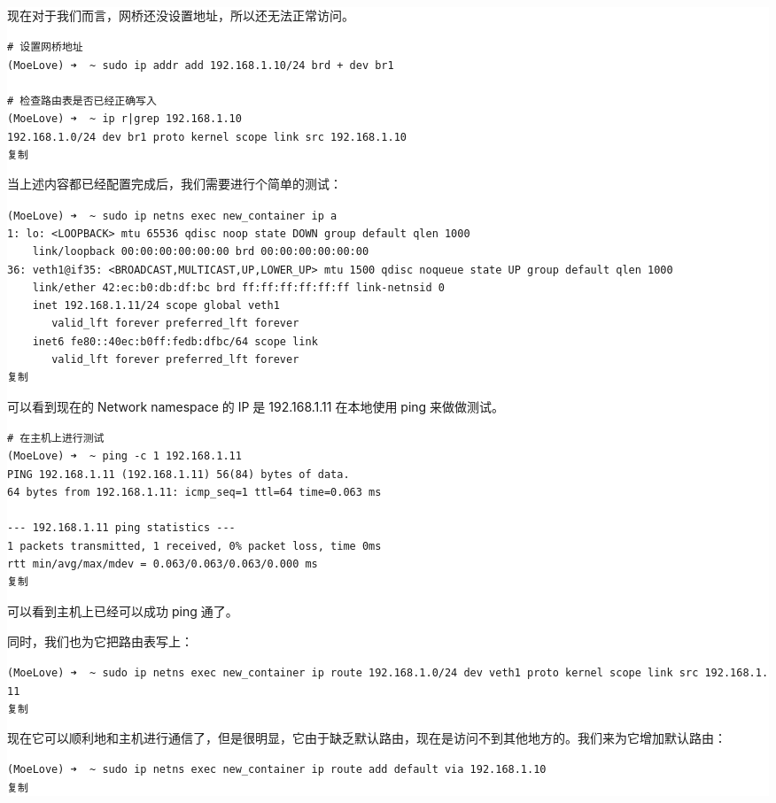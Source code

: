 现在对于我们而言，网桥还没设置地址，所以还无法正常访问。

```
# 设置网桥地址
(MoeLove) ➜  ~ sudo ip addr add 192.168.1.10/24 brd + dev br1

# 检查路由表是否已经正确写入
(MoeLove) ➜  ~ ip r|grep 192.168.1.10
192.168.1.0/24 dev br1 proto kernel scope link src 192.168.1.10
复制
```

当上述内容都已经配置完成后，我们需要进行个简单的测试：

```shell
(MoeLove) ➜  ~ sudo ip netns exec new_container ip a
1: lo: <LOOPBACK> mtu 65536 qdisc noop state DOWN group default qlen 1000
    link/loopback 00:00:00:00:00:00 brd 00:00:00:00:00:00
36: veth1@if35: <BROADCAST,MULTICAST,UP,LOWER_UP> mtu 1500 qdisc noqueue state UP group default qlen 1000
    link/ether 42:ec:b0:db:df:bc brd ff:ff:ff:ff:ff:ff link-netnsid 0
    inet 192.168.1.11/24 scope global veth1
       valid_lft forever preferred_lft forever
    inet6 fe80::40ec:b0ff:fedb:dfbc/64 scope link 
       valid_lft forever preferred_lft forever
复制
```

可以看到现在的 Network namespace 的 IP 是 192.168.1.11 在本地使用 ping 来做做测试。

```
# 在主机上进行测试
(MoeLove) ➜  ~ ping -c 1 192.168.1.11
PING 192.168.1.11 (192.168.1.11) 56(84) bytes of data.
64 bytes from 192.168.1.11: icmp_seq=1 ttl=64 time=0.063 ms

--- 192.168.1.11 ping statistics ---
1 packets transmitted, 1 received, 0% packet loss, time 0ms
rtt min/avg/max/mdev = 0.063/0.063/0.063/0.000 ms
复制
```

可以看到主机上已经可以成功 ping 通了。

同时，我们也为它把路由表写上：

```shell
(MoeLove) ➜  ~ sudo ip netns exec new_container ip route 192.168.1.0/24 dev veth1 proto kernel scope link src 192.168.1.11
复制
```

现在它可以顺利地和主机进行通信了，但是很明显，它由于缺乏默认路由，现在是访问不到其他地方的。我们来为它增加默认路由：

```shell
(MoeLove) ➜  ~ sudo ip netns exec new_container ip route add default via 192.168.1.10
复制
```
